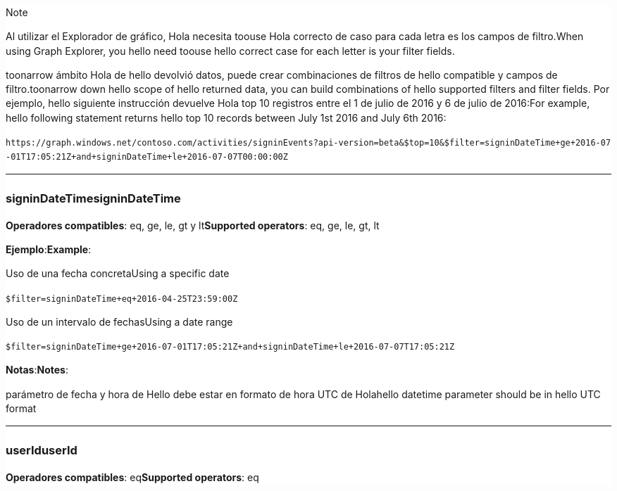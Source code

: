 > [!NOTE]
> <span data-ttu-id="e43e5-148">Al utilizar el Explorador de gráfico, Hola necesita toouse Hola correcto de caso para cada letra es los campos de filtro.</span><span class="sxs-lookup"><span data-stu-id="e43e5-148">When using Graph Explorer, you hello need toouse hello correct case for each letter is your filter fields.</span></span>
> 
> 

<span data-ttu-id="e43e5-149">toonarrow ámbito Hola de hello devolvió datos, puede crear combinaciones de filtros de hello compatible y campos de filtro.</span><span class="sxs-lookup"><span data-stu-id="e43e5-149">toonarrow down hello scope of hello returned data, you can build combinations of hello supported filters and filter fields.</span></span> <span data-ttu-id="e43e5-150">Por ejemplo, hello siguiente instrucción devuelve Hola top 10 registros entre el 1 de julio de 2016 y 6 de julio de 2016:</span><span class="sxs-lookup"><span data-stu-id="e43e5-150">For example, hello following statement returns hello top 10 records between July 1st 2016 and July 6th 2016:</span></span>

    https://graph.windows.net/contoso.com/activities/signinEvents?api-version=beta&$top=10&$filter=signinDateTime+ge+2016-07-01T17:05:21Z+and+signinDateTime+le+2016-07-07T00:00:00Z


- - -
### <a name="signindatetime"></a><span data-ttu-id="e43e5-151">signinDateTime</span><span class="sxs-lookup"><span data-stu-id="e43e5-151">signinDateTime</span></span>
<span data-ttu-id="e43e5-152">**Operadores compatibles**: eq, ge, le, gt y lt</span><span class="sxs-lookup"><span data-stu-id="e43e5-152">**Supported operators**: eq, ge, le, gt, lt</span></span>

<span data-ttu-id="e43e5-153">**Ejemplo**:</span><span class="sxs-lookup"><span data-stu-id="e43e5-153">**Example**:</span></span>

<span data-ttu-id="e43e5-154">Uso de una fecha concreta</span><span class="sxs-lookup"><span data-stu-id="e43e5-154">Using a specific date</span></span>

    $filter=signinDateTime+eq+2016-04-25T23:59:00Z    



<span data-ttu-id="e43e5-155">Uso de un intervalo de fechas</span><span class="sxs-lookup"><span data-stu-id="e43e5-155">Using a date range</span></span>    

    $filter=signinDateTime+ge+2016-07-01T17:05:21Z+and+signinDateTime+le+2016-07-07T17:05:21Z


<span data-ttu-id="e43e5-156">**Notas**:</span><span class="sxs-lookup"><span data-stu-id="e43e5-156">**Notes**:</span></span>

<span data-ttu-id="e43e5-157">parámetro de fecha y hora de Hello debe estar en formato de hora UTC de Hola</span><span class="sxs-lookup"><span data-stu-id="e43e5-157">hello datetime parameter should be in hello UTC format</span></span> 

- - -
### <a name="userid"></a><span data-ttu-id="e43e5-158">userId</span><span class="sxs-lookup"><span data-stu-id="e43e5-158">userId</span></span>
<span data-ttu-id="e43e5-159">**Operadores compatibles**: eq</span><span class="sxs-lookup"><span data-stu-id="e43e5-159">**Supported operators**: eq</span></span>
